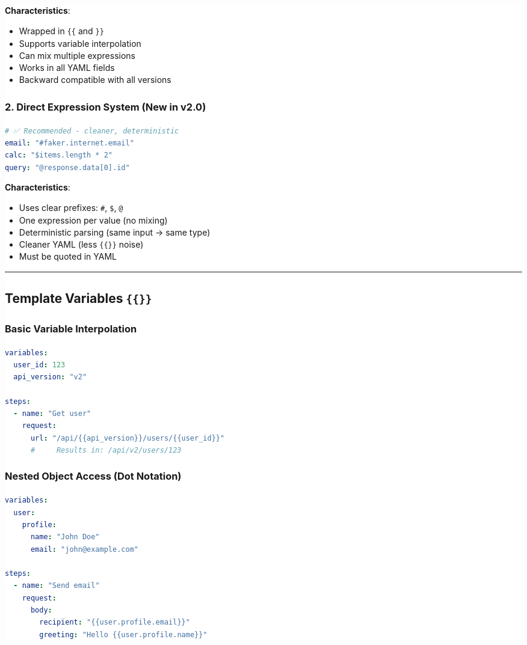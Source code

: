 **Characteristics**:
- Wrapped in `{{` and `}}`
- Supports variable interpolation
- Can mix multiple expressions
- Works in all YAML fields
- Backward compatible with all versions

### 2. Direct Expression System (New in v2.0)

```yaml
# ✅ Recommended - cleaner, deterministic
email: "#faker.internet.email"
calc: "$items.length * 2"
query: "@response.data[0].id"
```

**Characteristics**:
- Uses clear prefixes: `#`, `$`, `@`
- One expression per value (no mixing)
- Deterministic parsing (same input → same type)
- Cleaner YAML (less `{{}}` noise)
- Must be quoted in YAML

---

## Template Variables `{{}}`

### Basic Variable Interpolation

```yaml
variables:
  user_id: 123
  api_version: "v2"

steps:
  - name: "Get user"
    request:
      url: "/api/{{api_version}}/users/{{user_id}}"
      #     Results in: /api/v2/users/123
```

### Nested Object Access (Dot Notation)

```yaml
variables:
  user:
    profile:
      name: "John Doe"
      email: "john@example.com"

steps:
  - name: "Send email"
    request:
      body:
        recipient: "{{user.profile.email}}"
        greeting: "Hello {{user.profile.name}}"
```
